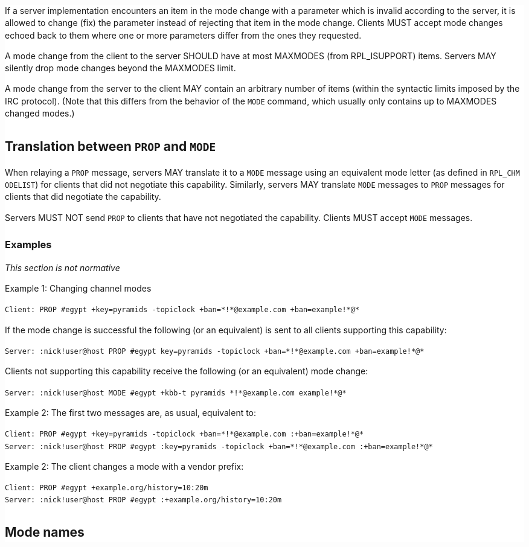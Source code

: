If a server implementation encounters an item in the mode change with a
parameter which is invalid according to the server, it is allowed to change
(fix) the parameter instead of rejecting that item in the mode change.
Clients MUST accept mode changes echoed back to them where one or more
parameters differ from the ones they requested.

A mode change from the client to the server SHOULD have at most MAXMODES
(from RPL_ISUPPORT) items. Servers MAY silently drop mode changes beyond
the MAXMODES limit.

A mode change from the server to the client MAY contain an arbitrary
number of items (within the syntactic limits imposed by the IRC protocol).
(Note that this differs from the behavior of the `MODE` command,
which usually only contains up to MAXMODES changed modes.)

## Translation between `PROP` and `MODE`

When relaying a `PROP` message, servers MAY translate it to a `MODE` message
using an equivalent mode letter (as defined in `RPL_CHMODELIST`) for clients
that did not negotiate this capability. Similarly, servers MAY translate
`MODE` messages to `PROP` messages for clients that did negotiate the
capability.

Servers MUST NOT send `PROP` to clients that have not negotiated the
capability. Clients MUST accept `MODE` messages.

### Examples

*This section is not normative*

Example 1: Changing channel modes

    Client: PROP #egypt +key=pyramids -topiclock +ban=*!*@example.com +ban=example!*@*

If the mode change is successful the following (or an equivalent) is sent to
all clients supporting this capability:

    Server: :nick!user@host PROP #egypt key=pyramids -topiclock +ban=*!*@example.com +ban=example!*@*

Clients not supporting this capability receive the following (or an
equivalent) mode change:

    Server: :nick!user@host MODE #egypt +kbb-t pyramids *!*@example.com example!*@*

Example 2: The first two messages are, as usual, equivalent to:

    Client: PROP #egypt +key=pyramids -topiclock +ban=*!*@example.com :+ban=example!*@*
    Server: :nick!user@host PROP #egypt :key=pyramids -topiclock +ban=*!*@example.com :+ban=example!*@*

Example 2: The client changes a mode with a vendor prefix:

    Client: PROP #egypt +example.org/history=10:20m
    Server: :nick!user@host PROP #egypt :+example.org/history=10:20m


## Mode names
